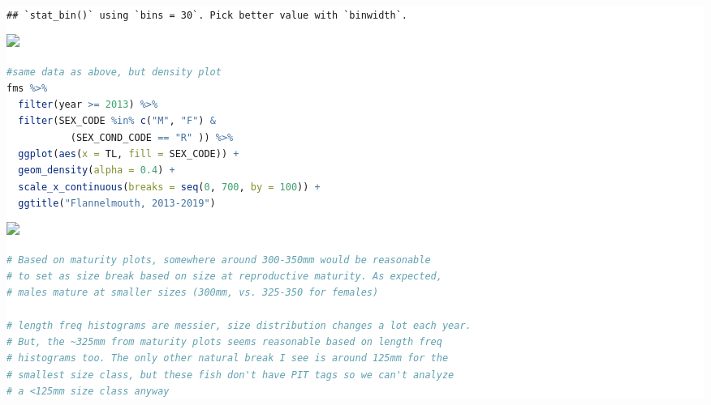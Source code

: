 ```
## `stat_bin()` using `bins = 30`. Pick better value with `binwidth`.
```

<img src="analyze_exploratory_figures_size_files/figure-html/unnamed-chunk-1-9.png" width="672" />

```r
#same data as above, but density plot
fms %>%
  filter(year >= 2013) %>%
  filter(SEX_CODE %in% c("M", "F") &
           (SEX_COND_CODE == "R" )) %>%
  ggplot(aes(x = TL, fill = SEX_CODE)) +
  geom_density(alpha = 0.4) +
  scale_x_continuous(breaks = seq(0, 700, by = 100)) +
  ggtitle("Flannelmouth, 2013-2019")
```

<img src="analyze_exploratory_figures_size_files/figure-html/unnamed-chunk-1-10.png" width="672" />

```r
# Based on maturity plots, somewhere around 300-350mm would be reasonable
# to set as size break based on size at reproductive maturity. As expected,
# males mature at smaller sizes (300mm, vs. 325-350 for females)

# length freq histograms are messier, size distribution changes a lot each year.
# But, the ~325mm from maturity plots seems reasonable based on length freq
# histograms too. The only other natural break I see is around 125mm for the
# smallest size class, but these fish don't have PIT tags so we can't analyze
# a <125mm size class anyway
```
